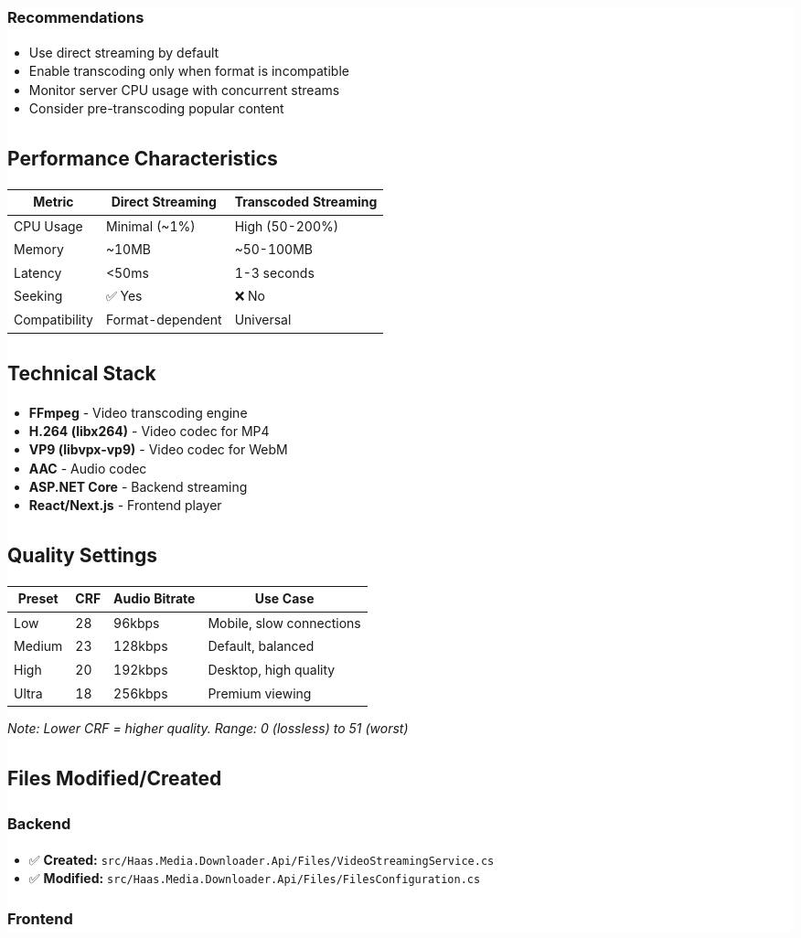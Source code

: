 ### Recommendations

- Use direct streaming by default
- Enable transcoding only when format is incompatible
- Monitor server CPU usage with concurrent streams
- Consider pre-transcoding popular content

## Performance Characteristics

| Metric        | Direct Streaming | Transcoded Streaming |
| ------------- | ---------------- | -------------------- |
| CPU Usage     | Minimal (~1%)    | High (50-200%)       |
| Memory        | ~10MB            | ~50-100MB            |
| Latency       | <50ms            | 1-3 seconds          |
| Seeking       | ✅ Yes           | ❌ No                |
| Compatibility | Format-dependent | Universal            |

## Technical Stack

- **FFmpeg** - Video transcoding engine
- **H.264 (libx264)** - Video codec for MP4
- **VP9 (libvpx-vp9)** - Video codec for WebM
- **AAC** - Audio codec
- **ASP.NET Core** - Backend streaming
- **React/Next.js** - Frontend player

## Quality Settings

| Preset | CRF | Audio Bitrate | Use Case                 |
| ------ | --- | ------------- | ------------------------ |
| Low    | 28  | 96kbps        | Mobile, slow connections |
| Medium | 23  | 128kbps       | Default, balanced        |
| High   | 20  | 192kbps       | Desktop, high quality    |
| Ultra  | 18  | 256kbps       | Premium viewing          |

_Note: Lower CRF = higher quality. Range: 0 (lossless) to 51 (worst)_

## Files Modified/Created

### Backend

- ✅ **Created:** `src/Haas.Media.Downloader.Api/Files/VideoStreamingService.cs`
- ✅ **Modified:** `src/Haas.Media.Downloader.Api/Files/FilesConfiguration.cs`

### Frontend
